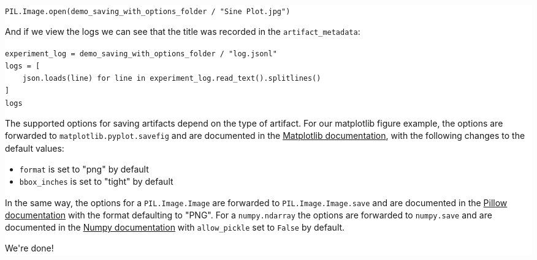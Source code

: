 ```{code-cell} ipython3
PIL.Image.open(demo_saving_with_options_folder / "Sine Plot.jpg")
```

And if we view the logs we can see that the title was recorded in the `artifact_metadata`:

```{code-cell} ipython3
experiment_log = demo_saving_with_options_folder / "log.jsonl"
logs = [
    json.loads(line) for line in experiment_log.read_text().splitlines()
]
logs
```

The supported options for saving artifacts depend on the type of artifact. For our matplotlib figure example, the options are forwarded to `matplotlib.pyplot.savefig` and are documented in the [Matplotlib documentation](https://matplotlib.org/stable/api/_as_gen/matplotlib.pyplot.savefig.html), with the following changes to the default values:

* `format` is set to "png" by default
* `bbox_inches` is set to "tight" by default

In the same way, the options for a `PIL.Image.Image` are forwarded to `PIL.Image.Image.save` and are documented in the [Pillow documentation](https://pillow.readthedocs.io/en/stable/reference/Image.html#PIL.Image.Image.save) with the format defaulting to "PNG". For a `numpy.ndarray` the options are forwarded to `numpy.save` and are documented in the [Numpy documentation](https://numpy.org/doc/stable/reference/generated/numpy.save.html) with `allow_pickle` set to `False` by default.

We're done!
